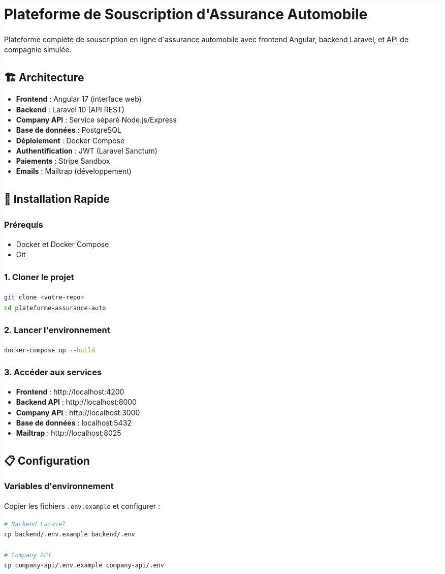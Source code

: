 # Plateforme de Souscription d'Assurance Automobile

Plateforme complète de souscription en ligne d'assurance automobile avec frontend Angular, backend Laravel, et API de compagnie simulée.

## 🏗️ Architecture

- **Frontend** : Angular 17 (interface web)
- **Backend** : Laravel 10 (API REST)
- **Company API** : Service séparé Node.js/Express
- **Base de données** : PostgreSQL
- **Déploiement** : Docker Compose
- **Authentification** : JWT (Laravel Sanctum)
- **Paiements** : Stripe Sandbox
- **Emails** : Mailtrap (développement)

## 🚀 Installation Rapide

### Prérequis
- Docker et Docker Compose
- Git

### 1. Cloner le projet
```bash
git clone <votre-repo>
cd plateforme-assurance-auto
```

### 2. Lancer l'environnement
```bash
docker-compose up --build
```

### 3. Accéder aux services
- **Frontend** : http://localhost:4200
- **Backend API** : http://localhost:8000
- **Company API** : http://localhost:3000
- **Base de données** : localhost:5432
- **Mailtrap** : http://localhost:8025

## 📋 Configuration

### Variables d'environnement
Copier les fichiers `.env.example` et configurer :
```bash
# Backend Laravel
cp backend/.env.example backend/.env

# Company API
cp company-api/.env.example company-api/.env
```
